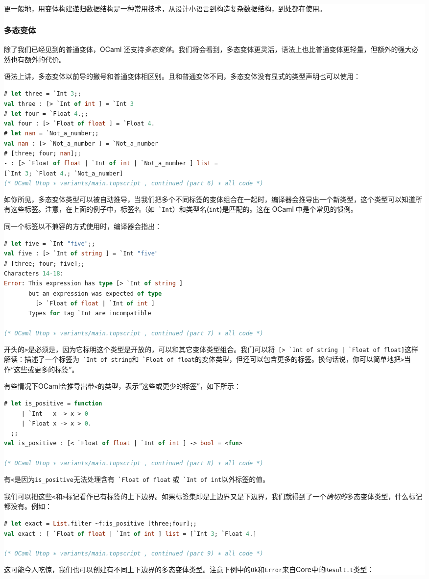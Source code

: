 更一般地，用变体构建递归数据结构是一种常用技术，从设计小语言到构造复杂数据结构，到处都在使用。

### 多态变体
除了我们已经见到的普通变体，OCaml 还支持*多态变体*。我们将会看到，多态变体更灵活，语法上也比普通变体更轻量，但额外的强大必然也有额外的代价。

语法上讲，多态变体以前导的撇号和普通变体相区别。且和普通变体不同，多态变体没有显式的类型声明也可以使用：

```ocaml
# let three = `Int 3;;
val three : [> `Int of int ] = `Int 3
# let four = `Float 4.;;
val four : [> `Float of float ] = `Float 4.
# let nan = `Not_a_number;;
val nan : [> `Not_a_number ] = `Not_a_number
# [three; four; nan];;
- : [> `Float of float | `Int of int | `Not_a_number ] list =
[`Int 3; `Float 4.; `Not_a_number]
(* OCaml Utop ∗ variants/main.topscript , continued (part 6) ∗ all code *)
```
如你所见，多态变体类型可以被自动推导，当我们把多个不同标签的变体组合在一起时，编译器会推导出一个新类型，这个类型可以知道所有这些标签。注意，在上面的例子中，标签名（如`` `Int``）和类型名(`int`)是匹配的。这在 OCaml 中是个常见的惯例。

同一个标签以不兼容的方式使用时，编译器会指出：

```ocaml
# let five = `Int "five";;
val five : [> `Int of string ] = `Int "five"
# [three; four; five];;
Characters 14-18:
Error: This expression has type [> `Int of string ]
       but an expression was expected of type
         [> `Float of float | `Int of int ]
       Types for tag `Int are incompatible

(* OCaml Utop ∗ variants/main.topscript , continued (part 7) ∗ all code *)
```
开头的`>`是必须是，因为它标明这个类型是开放的，可以和其它变体类型组合。我们可以将`` [> `Int of string | `Float of float]``这样解读：描述了一个标签为`` `Int of string``和`` `Float of float``的变体类型，但还可以包含更多的标签。换句话说，你可以简单地把`>`当作“这些或更多的标签”。

有些情况下OCaml会推导出带`<`的类型，表示“这些或更少的标签”，如下所示：

```ocaml
# let is_positive = function
     | `Int   x -> x > 0
     | `Float x -> x > 0.
  ;;
val is_positive : [< `Float of float | `Int of int ] -> bool = <fun>

(* OCaml Utop ∗ variants/main.topscript , continued (part 8) ∗ all code *)
```
有`<`是因为`is_positive`无法处理含有`` `Float of float`` 或`` `Int of int``以外标签的值。

我们可以把这些`<`和`>`标记看作已有标签的上下边界。如果标签集即是上边界又是下边界，我们就得到了一个*确切的*多态变体类型，什么标记都没有。例如：

```ocaml
# let exact = List.filter ~f:is_positive [three;four];;
val exact : [ `Float of float | `Int of int ] list = [`Int 3; `Float 4.]

(* OCaml Utop ∗ variants/main.topscript , continued (part 9) ∗ all code *)
```
这可能今人吃惊，我们也可以创建有不同上下边界的多态变体类型。注意下例中的`Ok`和`Error`来自Core中的`Result.t`类型：
